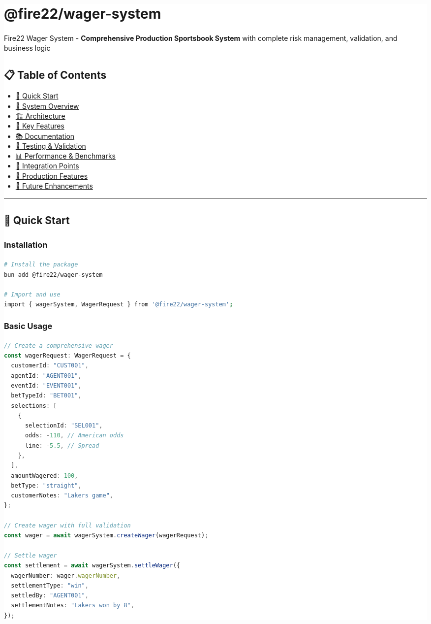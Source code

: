 # @fire22/wager-system

Fire22 Wager System - **Comprehensive Production Sportsbook System** with complete risk management, validation, and business logic

## 📋 **Table of Contents**

- [🚀 Quick Start](#-quick-start)
- [🎯 System Overview](#-system-overview)
- [🏗️ Architecture](#️-architecture)
- [🔧 Key Features](#-key-features)
- [📚 Documentation](#-documentation)
- [🧪 Testing & Validation](#-testing--validation)
- [📊 Performance & Benchmarks](#-performance--benchmarks)
- [🔗 Integration Points](#-integration-points)
- [🚨 Production Features](#-production-features)
- [🔮 Future Enhancements](#-future-enhancements)

---

## 🚀 **Quick Start**

### **Installation**

```bash
# Install the package
bun add @fire22/wager-system

# Import and use
import { wagerSystem, WagerRequest } from '@fire22/wager-system';
```

### **Basic Usage**

```typescript
// Create a comprehensive wager
const wagerRequest: WagerRequest = {
  customerId: "CUST001",
  agentId: "AGENT001",
  eventId: "EVENT001",
  betTypeId: "BET001",
  selections: [
    {
      selectionId: "SEL001",
      odds: -110, // American odds
      line: -5.5, // Spread
    },
  ],
  amountWagered: 100,
  betType: "straight",
  customerNotes: "Lakers game",
};

// Create wager with full validation
const wager = await wagerSystem.createWager(wagerRequest);

// Settle wager
const settlement = await wagerSystem.settleWager({
  wagerNumber: wager.wagerNumber,
  settlementType: "win",
  settledBy: "AGENT001",
  settlementNotes: "Lakers won by 8",
});
```